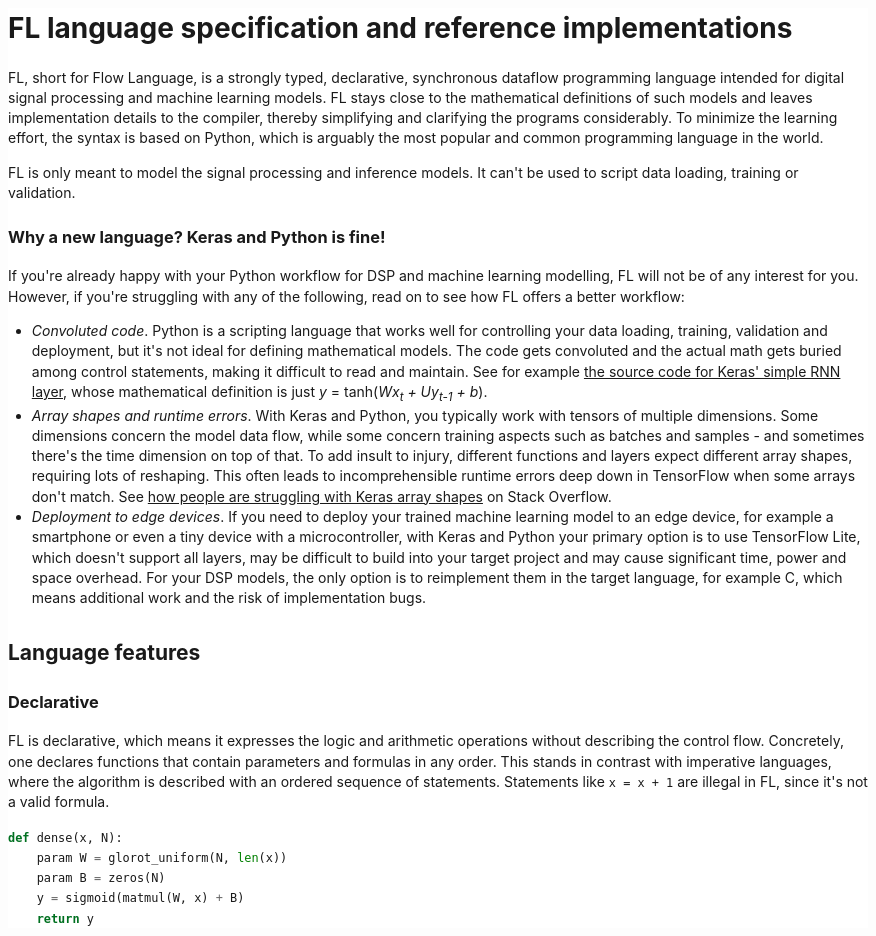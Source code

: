 # FL language specification and reference implementations

FL, short for Flow Language, is a strongly typed, declarative, synchronous dataflow programming language intended for digital signal processing and machine learning models. FL stays close to the mathematical definitions of such models and leaves implementation details to the compiler, thereby simplifying and clarifying the programs considerably. To minimize the learning effort, the syntax is based on Python, which is arguably the most popular and common programming language in the world.

FL is only meant to model the signal processing and inference models. It can't be used to script data loading, training or validation.

### Why a new language? Keras and Python is fine!

If you're already happy with your Python workflow for DSP and machine learning modelling, FL will not be of any interest for you. However, if you're struggling with any of the following, read on to see how FL offers a better workflow:

- *Convoluted code*. Python is a scripting language that works well for controlling your data loading, training, validation and deployment, but it's not ideal for defining mathematical models. The code gets convoluted and the actual math gets buried among control statements, making it difficult to read and maintain. See for example [the source code for Keras' simple RNN layer](https://github.com/tensorflow/tensorflow/blob/master/tensorflow/python/keras/layers/recurrent.py), whose mathematical definition is just *y* = tanh(*Wx<sub>t</sub> + Uy<sub>t-1</sub> + b*).
- *Array shapes and runtime errors*. With Keras and Python, you typically work with tensors of multiple dimensions. Some dimensions concern the model data flow, while some concern training aspects such as batches and samples - and sometimes there's the time dimension on top of that. To add insult to injury, different functions and layers expect different array shapes, requiring lots of reshaping. This often leads to incomprehensible runtime errors deep down in TensorFlow when some arrays don't match. See [how people are struggling with Keras array shapes](https://stackoverflow.com/search?q=keras+array+shape) on Stack Overflow.
- *Deployment to edge devices*. If you need to deploy your trained machine learning model to an edge device, for example a smartphone or even a tiny device with a microcontroller, with Keras and Python your primary option is to use TensorFlow Lite, which doesn't support all layers, may be difficult to build into your target project and may cause significant time, power and space overhead. For your DSP models, the only option is to reimplement them in the target language, for example C, which means additional work and the risk of implementation bugs.

## Language features

### Declarative

FL is declarative, which means it expresses the logic and arithmetic operations without describing the control flow. Concretely, one declares functions that contain parameters and formulas in any order. This stands in contrast with imperative languages, where the algorithm is described with an ordered sequence of statements. Statements like `x = x + 1` are illegal in FL, since it's not a valid formula.

```python
def dense(x, N):
    param W = glorot_uniform(N, len(x))
    param B = zeros(N)
    y = sigmoid(matmul(W, x) + B)
    return y
```
